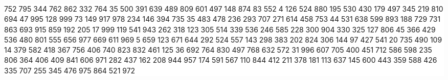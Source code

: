   752  795  344
  762  862  332
  764   35  500
  391  639  489
  809  601  497
  148  874   83
  552    4  126
  524  880  195
  530  430  179
  497  345  219
  810  694   47
  995  128  999
   73  149  917
  978  234  146
  394  735   35
  483  478  236
  293  707  271
  614  458  753
   44  531  638
  599  893  188
  729  731  863
  693  915  859
  192  205   17
  999  119  541
  943  262  318
  123  305  514
  339  536  246
  585  228  300
  904  330  325
  127  806   45
  366  429  536
  480  801  555
  656  977  669
  611  969    5
  659  123  671
  644  292  524
  557  143  298
  383  202  824
  306  144   97
  427  541   20
  735  490  109
   14  379  582
  418  367  756
  406  740  823
  832  461  125
   36  692  764
  830  497  768
  632  572   31
  996  607  705
  400  451  712
  586  598  235
  806  364  406
  409  841  606
  971  282  437
  162  208  944
  957  174  591
  567  110  844
  412  211  378
  181  113  637
  145  600  443
  359  588  426
  335  707  255
  345  476  975
  864  521  972